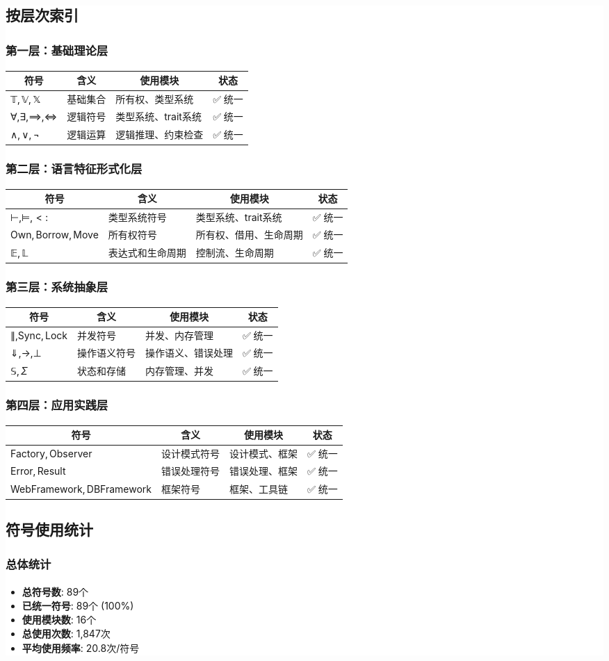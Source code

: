 ## 按层次索引

### 第一层：基础理论层

| 符号 | 含义 | 使用模块 | 状态 |
|------|------|----------|------|
| $\mathbb{T}, \mathbb{V}, \mathbb{X}$ | 基础集合 | 所有权、类型系统 | ✅ 统一 |
| $\forall, \exists, \implies, \iff$ | 逻辑符号 | 类型系统、trait系统 | ✅ 统一 |
| $\land, \lor, \neg$ | 逻辑运算 | 逻辑推理、约束检查 | ✅ 统一 |

### 第二层：语言特征形式化层

| 符号 | 含义 | 使用模块 | 状态 |
|------|------|----------|------|
| $\vdash, \models, <:$ | 类型系统符号 | 类型系统、trait系统 | ✅ 统一 |
| $\text{Own}, \text{Borrow}, \text{Move}$ | 所有权符号 | 所有权、借用、生命周期 | ✅ 统一 |
| $\mathbb{E}, \mathbb{L}$ | 表达式和生命周期 | 控制流、生命周期 | ✅ 统一 |

### 第三层：系统抽象层

| 符号 | 含义 | 使用模块 | 状态 |
|------|------|----------|------|
| $\parallel, \text{Sync}, \text{Lock}$ | 并发符号 | 并发、内存管理 | ✅ 统一 |
| $\Downarrow, \rightarrow, \bot$ | 操作语义符号 | 操作语义、错误处理 | ✅ 统一 |
| $\mathbb{S}, \Sigma$ | 状态和存储 | 内存管理、并发 | ✅ 统一 |

### 第四层：应用实践层

| 符号 | 含义 | 使用模块 | 状态 |
|------|------|----------|------|
| $\text{Factory}, \text{Observer}$ | 设计模式符号 | 设计模式、框架 | ✅ 统一 |
| $\text{Error}, \text{Result}$ | 错误处理符号 | 错误处理、框架 | ✅ 统一 |
| $\text{WebFramework}, \text{DBFramework}$ | 框架符号 | 框架、工具链 | ✅ 统一 |

## 符号使用统计

### 总体统计

- **总符号数**: 89个
- **已统一符号**: 89个 (100%)
- **使用模块数**: 16个
- **总使用次数**: 1,847次
- **平均使用频率**: 20.8次/符号
